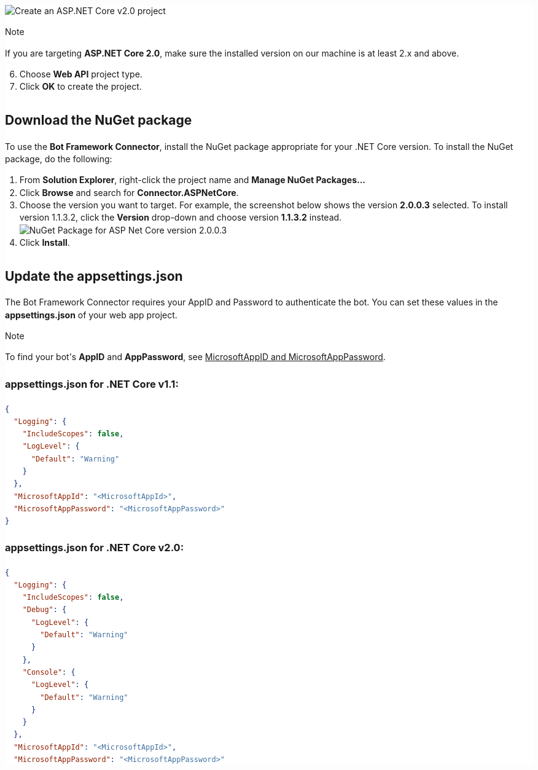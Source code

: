 ![Create an ASP.NET Core v2.0 project](~/media/dotnet-core-authentication/create-asp-net-core-2x-project.png)
 
  > [!NOTE]
  > If you are targeting **ASP.NET Core 2.0**, make sure the installed version on our machine is at least 2.x and above.

6. Choose **Web API** project type.
7. Click **OK** to create the project.

## Download the NuGet package

To use the **Bot Framework Connector**, install the NuGet package appropriate for your .NET Core version. To install the NuGet package, do the following:

1. From **Solution Explorer**, right-click the project name and **Manage NuGet Packages...**
2. Click **Browse** and search for **Connector.ASPNetCore**. 
3. Choose the version you want to target. For example, the screenshot below shows the version **2.0.0.3** selected. To install version 1.1.3.2, click the **Version** drop-down and choose version **1.1.3.2** instead.
![NuGet Package for ASP Net Core version 2.0.0.3](~/media/dotnet-core-authentication/nuget-package-net-core-version.png)
4. Click **Install**.

## Update the appsettings.json

The Bot Framework Connector requires your AppID and Password to authenticate the bot. You can set these values in the **appsettings.json** of your web app project.

> [!NOTE]
> To find your bot's **AppID** and **AppPassword**, see [MicrosoftAppID and MicrosoftAppPassword](~/bot-service-manage-overview.md#microsoftappid-and-microsoftapppassword).

### appsettings.json for .NET Core v1.1:

```json
{
  "Logging": {
    "IncludeScopes": false,
    "LogLevel": {
      "Default": "Warning"
    }
  },
  "MicrosoftAppId": "<MicrosoftAppId>",
  "MicrosoftAppPassword": "<MicrosoftAppPassword>"
}
```

### appsettings.json for .NET Core v2.0:

```json
{
  "Logging": {
    "IncludeScopes": false,
    "Debug": {
      "LogLevel": {
        "Default": "Warning"
      }
    },
    "Console": {
      "LogLevel": {
        "Default": "Warning"
      }
    }
  },
  "MicrosoftAppId": "<MicrosoftAppId>",
  "MicrosoftAppPassword": "<MicrosoftAppPassword>"
```